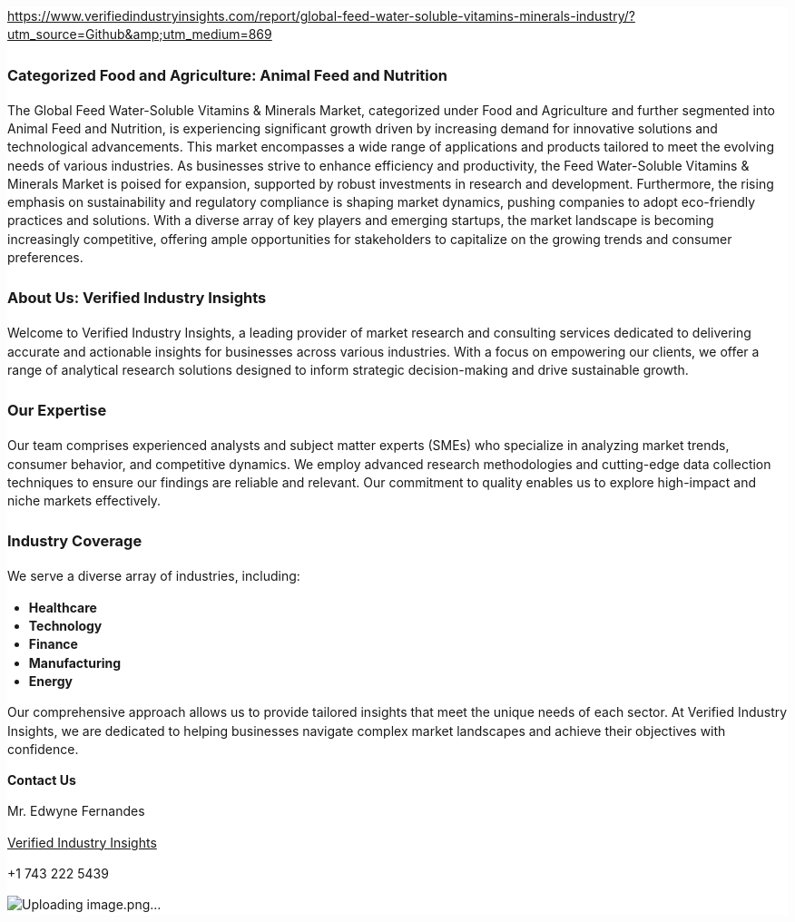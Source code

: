 </strong><a href="https://www.verifiedindustryinsights.com/report/global-feed-water-soluble-vitamins-minerals-industry/?utm_source=Github&amp;utm_medium=869">https://www.verifiedindustryinsights.com/report/global-feed-water-soluble-vitamins-minerals-industry/?utm_source=Github&amp;utm_medium=869</a>&nbsp;</p><h3>Categorized Food and Agriculture: Animal Feed and Nutrition </h3><p>The Global Feed Water-Soluble Vitamins & Minerals Market, categorized under Food and Agriculture and further segmented into Animal Feed and Nutrition, is experiencing significant growth driven by increasing demand for innovative solutions and technological advancements. This market encompasses a wide range of applications and products tailored to meet the evolving needs of various industries. As businesses strive to enhance efficiency and productivity, the Feed Water-Soluble Vitamins & Minerals Market is poised for expansion, supported by robust investments in research and development. Furthermore, the rising emphasis on sustainability and regulatory compliance is shaping market dynamics, pushing companies to adopt eco-friendly practices and solutions. With a diverse array of key players and emerging startups, the market landscape is becoming increasingly competitive, offering ample opportunities for stakeholders to capitalize on the growing trends and consumer preferences.</p><h3>About Us: Verified Industry Insights</h3><p>Welcome to Verified Industry Insights, a leading provider of market research and consulting services dedicated to delivering accurate and actionable insights for businesses across various industries. With a focus on empowering our clients, we offer a range of analytical research solutions designed to inform strategic decision-making and drive sustainable growth.</p><h3>Our Expertise</h3><p>Our team comprises experienced analysts and subject matter experts (SMEs) who specialize in analyzing market trends, consumer behavior, and competitive dynamics. We employ advanced research methodologies and cutting-edge data collection techniques to ensure our findings are reliable and relevant. Our commitment to quality enables us to explore high-impact and niche markets effectively.</p><h3>Industry Coverage</h3><p>We serve a diverse array of industries, including:</p><ul><li><strong>Healthcare</strong></li><li><strong>Technology</strong></li><li><strong>Finance</strong></li><li><strong>Manufacturing</strong></li><li><strong>Energy</strong></li></ul><p>Our comprehensive approach allows us to provide tailored insights that meet the unique needs of each sector. At Verified Industry Insights, we are dedicated to helping businesses navigate complex market landscapes and achieve their objectives with confidence.</p><p><strong>Contact Us</strong></p><p>Mr. Edwyne Fernandes</p><p><a href="https://www.verifiedindustryinsights.com/">Verified Industry Insights</a></p><p>+1 743 222 5439</p>
![Uploading image.png…]()

